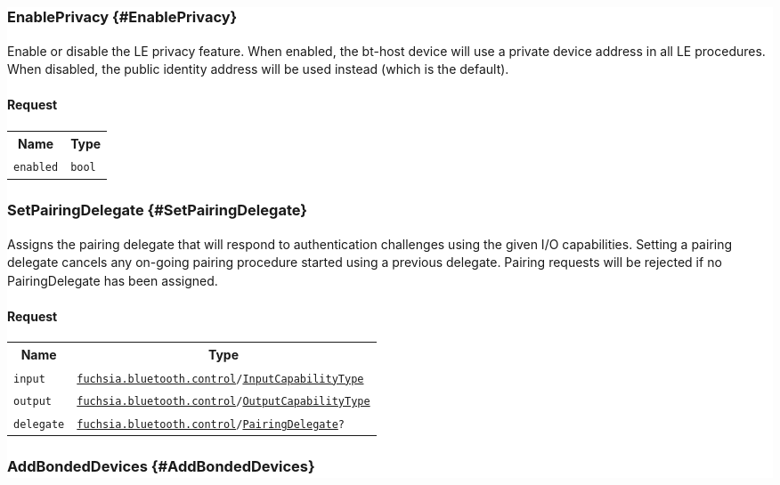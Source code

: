 

### EnablePrivacy {#EnablePrivacy}

<p>Enable or disable the LE privacy feature. When enabled, the bt-host device will use a private
device address in all LE procedures. When disabled, the public identity address will be used
instead (which is the default).</p>

#### Request
<table>
    <tr><th>Name</th><th>Type</th></tr>
    <tr>
            <td><code>enabled</code></td>
            <td>
                <code>bool</code>
            </td>
        </tr></table>



### SetPairingDelegate {#SetPairingDelegate}

<p>Assigns the pairing delegate that will respond to authentication challenges using the given
I/O capabilities. Setting a pairing delegate cancels any on-going pairing procedure started
using a previous delegate. Pairing requests will be rejected if no PairingDelegate has been
assigned.</p>

#### Request
<table>
    <tr><th>Name</th><th>Type</th></tr>
    <tr>
            <td><code>input</code></td>
            <td>
                <code><a class='link' href='../fuchsia.bluetooth.control/'>fuchsia.bluetooth.control</a>/<a class='link' href='../fuchsia.bluetooth.control/#InputCapabilityType'>InputCapabilityType</a></code>
            </td>
        </tr><tr>
            <td><code>output</code></td>
            <td>
                <code><a class='link' href='../fuchsia.bluetooth.control/'>fuchsia.bluetooth.control</a>/<a class='link' href='../fuchsia.bluetooth.control/#OutputCapabilityType'>OutputCapabilityType</a></code>
            </td>
        </tr><tr>
            <td><code>delegate</code></td>
            <td>
                <code><a class='link' href='../fuchsia.bluetooth.control/'>fuchsia.bluetooth.control</a>/<a class='link' href='../fuchsia.bluetooth.control/#PairingDelegate'>PairingDelegate</a>?</code>
            </td>
        </tr></table>



### AddBondedDevices {#AddBondedDevices}
